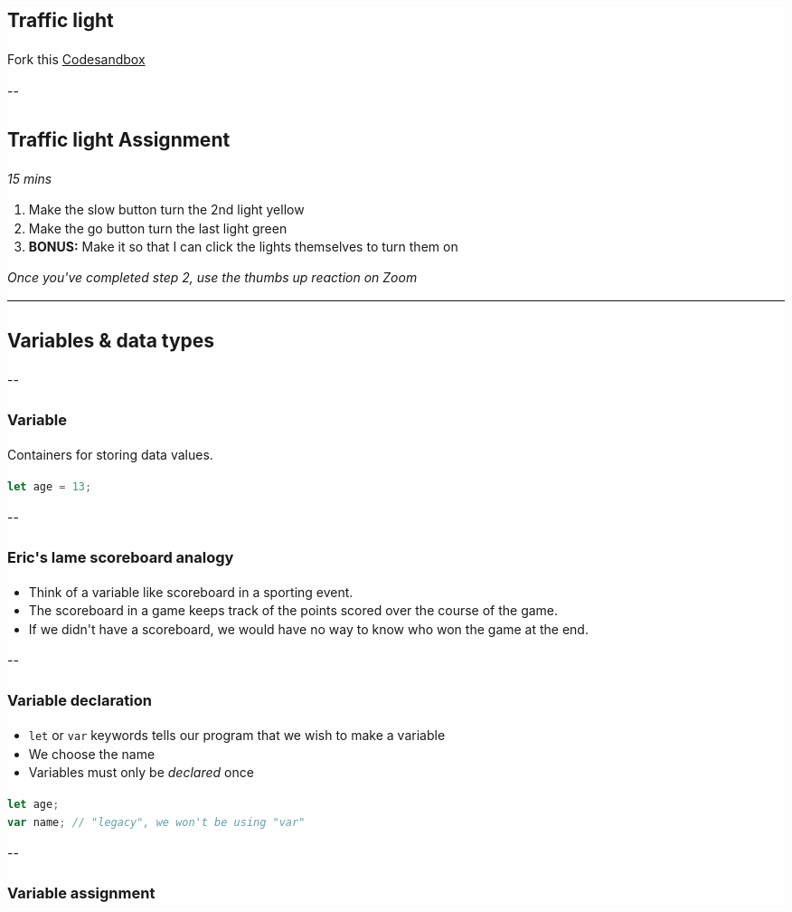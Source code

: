 ## Traffic light

Fork this [Codesandbox](https://codesandbox.io/s/stop-light-6yw3q)

--

## Traffic light Assignment

_15 mins_

1. Make the slow button turn the 2nd light yellow
2. Make the go button turn the last light green
3. **BONUS:** Make it so that I can click the lights themselves to turn them on

_Once you've completed step 2, use the thumbs up reaction on Zoom_

---

## Variables & data types

--

### Variable

Containers for storing data values.

```js
let age = 13;
```

--

### Eric's lame scoreboard analogy

- Think of a variable like scoreboard in a sporting event.
- The scoreboard in a game keeps track of the points scored over the course of the game.
- If we didn't have a scoreboard, we would have no way to know who won the game at the end.

--

### Variable declaration

- `let` or `var` keywords tells our program that we wish to make a variable
- We choose the name
- Variables must only be _declared_ once

```js
let age;
var name; // "legacy", we won't be using "var"
```

--

### Variable assignment
